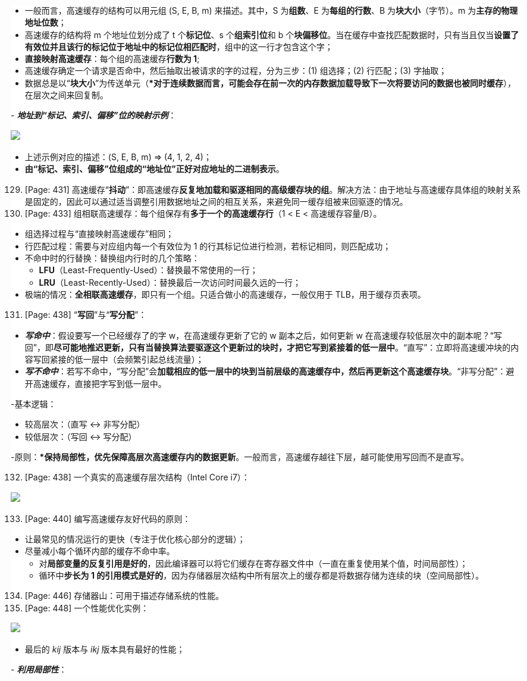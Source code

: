 * 一般而言，高速缓存的结构可以用元组 (S, E, B, m) 来描述。其中，S 为**组数**、E 为**每组的行数**、B 为**块大小**（字节）。m 为**主存的物理地址位数**；
* 高速缓存的结构将 m 个地址位划分成了 t 个**标记位**、s 个**组索引位**和 b 个**块偏移位**。当在缓存中查找匹配数据时，只有当且仅当**设置了有效位并且该行的标记位于地址中的标记位相匹配时**，组中的这一行才包含这个字；
* **直接映射高速缓存**：每个组的高速缓存**行数为 1**;
* 高速缓存确定一个请求是否命中，然后抽取出被请求的字的过程，分为三步：(1) 组选择；(2) 行匹配；(3) 字抽取；
* 数据总是以“**块大小**”为传送单元（**\*对于连续数据而言，可能会存在前一次的内存数据加载导致下一次将要访问的数据也被同时缓存**），在层次之间来回复制。

\- ***地址到“标记、索引、偏移”位的映射示例***：

![](9.png)

* 上述示例对应的描述：(S, E, B, m) => (4, 1, 2, 4)；
* **由“标记、索引、偏移”位组成的“地址位”正好对应地址的二进制表示**。

129. [Page: 431] 高速缓存“**抖动**”：即高速缓存**反复地加载和驱逐相同的高级缓存块的组**。解决方法：由于地址与高速缓存具体组的映射关系是固定的，因此可以通过适当调整引用数据地址之间的相互关系，来避免同一缓存组被来回驱逐的情况。
130. [Page: 433] 组相联高速缓存：每个组保存有**多于一个的高速缓存行**（1 < E < 高速缓存容量/B）。

* 组选择过程与“直接映射高速缓存”相同；
* 行匹配过程：需要与对应组内每一个有效位为 1 的行其标记位进行检测，若标记相同，则匹配成功；
* 不命中时的行替换：替换组内行时的几个策略：
  * **LFU**（Least-Frequently-Used）：替换最不常使用的一行；
  * **LRU**（Least-Recently-Used）：替换最后一次访问时间最久远的一行；
* 极端的情况：**全相联高速缓存**，即只有一个组。只适合做小的高速缓存，一般仅用于 TLB，用于缓存页表项。

131. [Page: 438] “**写回**”与“**写分配**”：

* ***写命中***：假设要写一个已经缓存了的字 w，在高速缓存更新了它的 w 副本之后，如何更新 w 在高速缓存较低层次中的副本呢？“写回”，即**尽可能地推迟更新，只有当替换算法要驱逐这个更新过的块时，才把它写到紧接着的低一层中**。“直写”：立即将高速缓冲块的内容写回紧接的低一层中（会频繁引起总线流量）；
* ***写不命中***：若写不命中，“写分配”会**加载相应的低一层中的块到当前层级的高速缓存中，然后再更新这个高速缓存块**。“非写分配”：避开高速缓存，直接把字写到低一层中。

\-基本逻辑：

* 较高层次：（直写 <-> 非写分配）
* 较低层次：（写回 <-> 写分配）

\-原则：**\*保持局部性，优先保障高层次高速缓存内的数据更新**。一般而言，高速缓存越往下层，越可能使用写回而不是直写。

132. [Page: 438] 一个真实的高速缓存层次结构（Intel Core i7）：

![](10.png)

133. [Page: 440] 编写高速缓存友好代码的原则：

* 让最常见的情况运行的更快（专注于优化核心部分的逻辑）；
* 尽量减小每个循环内部的缓存不命中率。
  * 对**局部变量的反复引用是好的**，因此编译器可以将它们缓存在寄存器文件中（一直在重复使用某个值，时间局部性）；
  * 循环中**步长为 1 的引用模式是好的**，因为存储器层次结构中所有层次上的缓存都是将数据存储为连续的块（空间局部性）。

134. [Page: 446] 存储器山：可用于描述存储系统的性能。
135. [Page: 448] 一个性能优化实例：

![](11.png)

* 最后的 *kij* 版本与 *ikj* 版本具有最好的性能；

\- ***利用局部性***：
